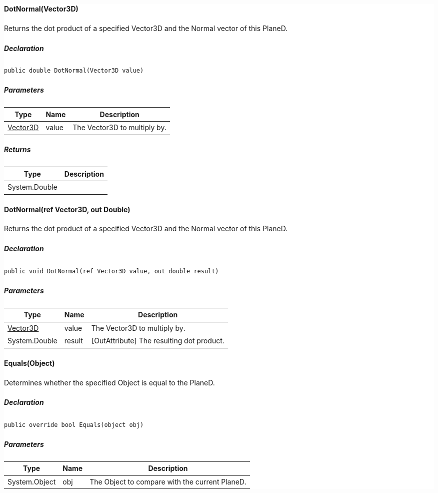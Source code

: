 #### DotNormal(Vector3D)

Returns the dot product of a specified Vector3D and the Normal vector of this PlaneD.

##### Declaration

```
public double DotNormal(Vector3D value)
```

##### Parameters

| Type | Name | Description |
| --- | --- | --- |
| [Vector3D](https://keensoftwarehouse.github.io/SpaceEngineersModAPI/api/VRageMath.Vector3D.html) | value | The Vector3D to multiply by. |

##### Returns

| Type | Description |
| --- | --- |
| System.Double |     |

#### DotNormal(ref Vector3D, out Double)

Returns the dot product of a specified Vector3D and the Normal vector of this PlaneD.

##### Declaration

```
public void DotNormal(ref Vector3D value, out double result)
```

##### Parameters

| Type | Name | Description |
| --- | --- | --- |
| [Vector3D](https://keensoftwarehouse.github.io/SpaceEngineersModAPI/api/VRageMath.Vector3D.html) | value | The Vector3D to multiply by. |
| System.Double | result | \[OutAttribute\] The resulting dot product. |

#### Equals(Object)

Determines whether the specified Object is equal to the PlaneD.

##### Declaration

```
public override bool Equals(object obj)
```

##### Parameters

| Type | Name | Description |
| --- | --- | --- |
| System.Object | obj | The Object to compare with the current PlaneD. |
